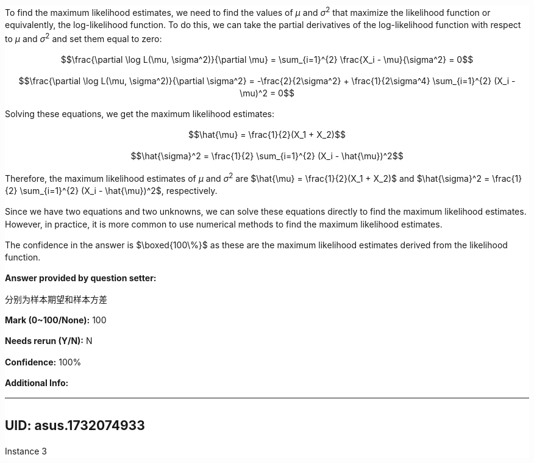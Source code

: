 

To find the maximum likelihood estimates, we need to find the values of $\mu$ and $\sigma^2$ that maximize the likelihood function or equivalently, the log-likelihood function. To do this, we can take the partial derivatives of the log-likelihood function with respect to $\mu$ and $\sigma^2$ and set them equal to zero:



$$\frac{\partial \log L(\mu, \sigma^2)}{\partial \mu} = \sum_{i=1}^{2} \frac{X_i - \mu}{\sigma^2} = 0$$



$$\frac{\partial \log L(\mu, \sigma^2)}{\partial \sigma^2} = -\frac{2}{2\sigma^2} + \frac{1}{2\sigma^4} \sum_{i=1}^{2} (X_i - \mu)^2 = 0$$



Solving these equations, we get the maximum likelihood estimates:



$$\hat{\mu} = \frac{1}{2}(X_1 + X_2)$$



$$\hat{\sigma}^2 = \frac{1}{2} \sum_{i=1}^{2} (X_i - \hat{\mu})^2$$



Therefore, the maximum likelihood estimates of $\mu$ and $\sigma^2$ are $\hat{\mu} = \frac{1}{2}(X_1 + X_2)$ and $\hat{\sigma}^2 = \frac{1}{2} \sum_{i=1}^{2} (X_i - \hat{\mu})^2$, respectively.



Since we have two equations and two unknowns, we can solve these equations directly to find the maximum likelihood estimates. However, in practice, it is more common to use numerical methods to find the maximum likelihood estimates. 



The confidence in the answer is $\boxed{100\%}$ as these are the maximum likelihood estimates derived from the likelihood function.
</div>

**Answer provided by question setter:**

分别为样本期望和样本方差

**Mark (0~100/None):** 100

**Needs rerun (Y/N):** N

**Confidence:** 100%

**Additional Info:** 

---


## UID: asus.1732074933



Instance 3
